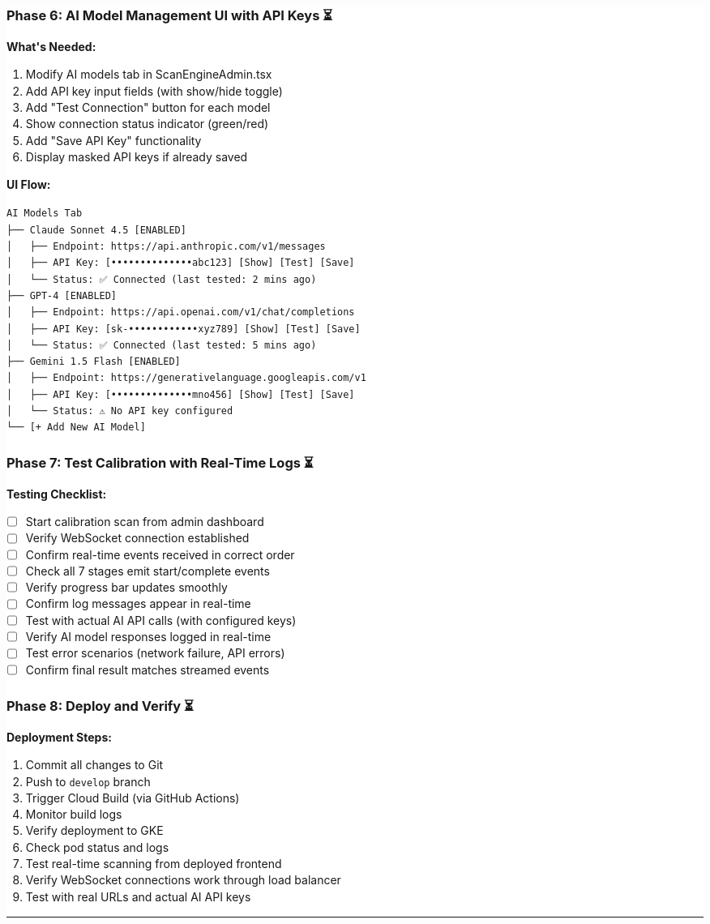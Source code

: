 ### Phase 6: AI Model Management UI with API Keys ⏳

**What's Needed:**
1. Modify AI models tab in ScanEngineAdmin.tsx
2. Add API key input fields (with show/hide toggle)
3. Add "Test Connection" button for each model
4. Show connection status indicator (green/red)
5. Add "Save API Key" functionality
6. Display masked API keys if already saved

**UI Flow:**
```
AI Models Tab
├── Claude Sonnet 4.5 [ENABLED]
│   ├── Endpoint: https://api.anthropic.com/v1/messages
│   ├── API Key: [••••••••••••••abc123] [Show] [Test] [Save]
│   └── Status: ✅ Connected (last tested: 2 mins ago)
├── GPT-4 [ENABLED]
│   ├── Endpoint: https://api.openai.com/v1/chat/completions
│   ├── API Key: [sk-••••••••••••xyz789] [Show] [Test] [Save]
│   └── Status: ✅ Connected (last tested: 5 mins ago)
├── Gemini 1.5 Flash [ENABLED]
│   ├── Endpoint: https://generativelanguage.googleapis.com/v1
│   ├── API Key: [••••••••••••••mno456] [Show] [Test] [Save]
│   └── Status: ⚠️ No API key configured
└── [+ Add New AI Model]
```

### Phase 7: Test Calibration with Real-Time Logs ⏳

**Testing Checklist:**
- [ ] Start calibration scan from admin dashboard
- [ ] Verify WebSocket connection established
- [ ] Confirm real-time events received in correct order
- [ ] Check all 7 stages emit start/complete events
- [ ] Verify progress bar updates smoothly
- [ ] Confirm log messages appear in real-time
- [ ] Test with actual AI API calls (with configured keys)
- [ ] Verify AI model responses logged in real-time
- [ ] Test error scenarios (network failure, API errors)
- [ ] Confirm final result matches streamed events

### Phase 8: Deploy and Verify ⏳

**Deployment Steps:**
1. Commit all changes to Git
2. Push to `develop` branch
3. Trigger Cloud Build (via GitHub Actions)
4. Monitor build logs
5. Verify deployment to GKE
6. Check pod status and logs
7. Test real-time scanning from deployed frontend
8. Verify WebSocket connections work through load balancer
9. Test with real URLs and actual AI API keys

---